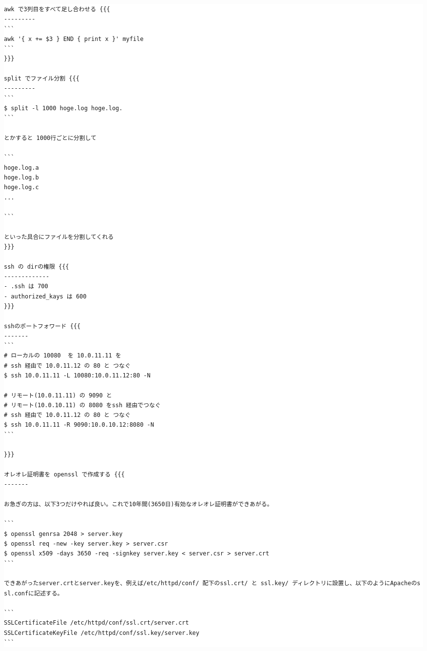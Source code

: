 ``````
awk で3列目をすべて足し合わせる {{{
---------
```
awk '{ x += $3 } END { print x }' myfile
```
}}}

split でファイル分割 {{{
---------
```
$ split -l 1000 hoge.log hoge.log.
```

とかすると 1000行ごとに分割して

```
hoge.log.a
hoge.log.b
hoge.log.c
...

```

といった具合にファイルを分割してくれる
}}}

ssh の dirの権限 {{{
-------------
- .ssh は 700
- authorized_kays は 600
}}}

sshのポートフォワード {{{
-------
```
# ローカルの 10080  を 10.0.11.11 を
# ssh 経由で 10.0.11.12 の 80 と つなぐ
$ ssh 10.0.11.11 -L 10080:10.0.11.12:80 -N

# リモート(10.0.11.11) の 9090 と
# リモート(10.0.10.11) の 8080 をssh 経由でつなぐ
# ssh 経由で 10.0.11.12 の 80 と つなぐ
$ ssh 10.0.11.11 -R 9090:10.0.10.12:8080 -N
```

}}}

オレオレ証明書を openssl で作成する {{{
-------

お急ぎの方は、以下3つだけやれば良い。これで10年間(3650日)有効なオレオレ証明書ができあがる。

```
$ openssl genrsa 2048 > server.key
$ openssl req -new -key server.key > server.csr
$ openssl x509 -days 3650 -req -signkey server.key < server.csr > server.crt
```

できあがったserver.crtとserver.keyを、例えば/etc/httpd/conf/ 配下のssl.crt/ と ssl.key/ ディレクトリに設置し、以下のようにApacheのssl.confに記述する。

```
SSLCertificateFile /etc/httpd/conf/ssl.crt/server.crt
SSLCertificateKeyFile /etc/httpd/conf/ssl.key/server.key
```
``````